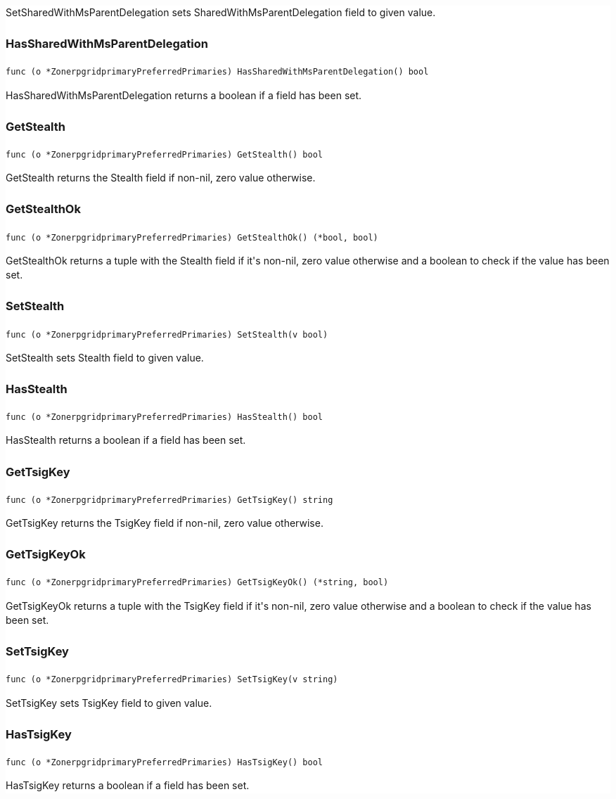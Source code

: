 SetSharedWithMsParentDelegation sets SharedWithMsParentDelegation field to given value.

### HasSharedWithMsParentDelegation

`func (o *ZonerpgridprimaryPreferredPrimaries) HasSharedWithMsParentDelegation() bool`

HasSharedWithMsParentDelegation returns a boolean if a field has been set.

### GetStealth

`func (o *ZonerpgridprimaryPreferredPrimaries) GetStealth() bool`

GetStealth returns the Stealth field if non-nil, zero value otherwise.

### GetStealthOk

`func (o *ZonerpgridprimaryPreferredPrimaries) GetStealthOk() (*bool, bool)`

GetStealthOk returns a tuple with the Stealth field if it's non-nil, zero value otherwise
and a boolean to check if the value has been set.

### SetStealth

`func (o *ZonerpgridprimaryPreferredPrimaries) SetStealth(v bool)`

SetStealth sets Stealth field to given value.

### HasStealth

`func (o *ZonerpgridprimaryPreferredPrimaries) HasStealth() bool`

HasStealth returns a boolean if a field has been set.

### GetTsigKey

`func (o *ZonerpgridprimaryPreferredPrimaries) GetTsigKey() string`

GetTsigKey returns the TsigKey field if non-nil, zero value otherwise.

### GetTsigKeyOk

`func (o *ZonerpgridprimaryPreferredPrimaries) GetTsigKeyOk() (*string, bool)`

GetTsigKeyOk returns a tuple with the TsigKey field if it's non-nil, zero value otherwise
and a boolean to check if the value has been set.

### SetTsigKey

`func (o *ZonerpgridprimaryPreferredPrimaries) SetTsigKey(v string)`

SetTsigKey sets TsigKey field to given value.

### HasTsigKey

`func (o *ZonerpgridprimaryPreferredPrimaries) HasTsigKey() bool`

HasTsigKey returns a boolean if a field has been set.
